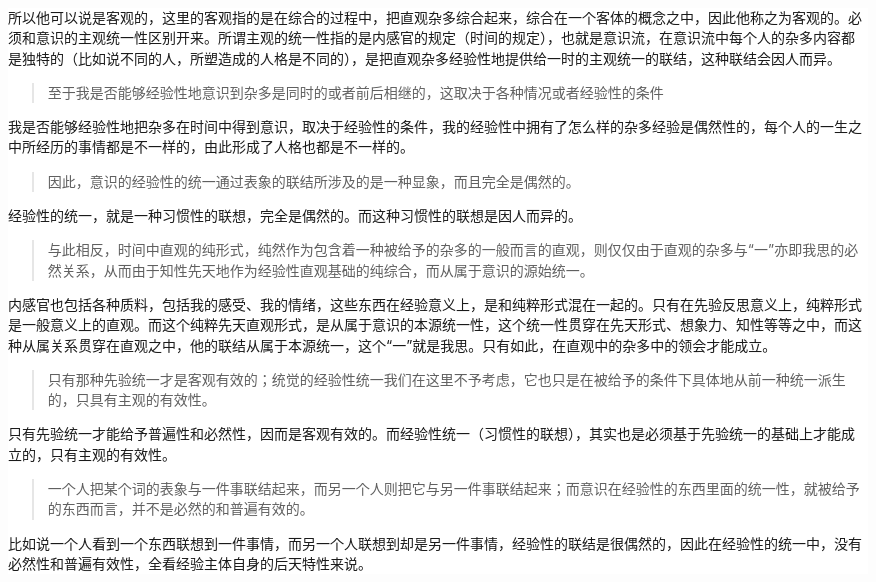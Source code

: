 <p data-pid="sZ8fQcl8">所以他可以说是客观的，这里的客观指的是在综合的过程中，把直观杂多综合起来，综合在一个客体的概念之中，因此他称之为客观的。必须和意识的主观统一性区别开来。所谓主观的统一性指的是内感官的规定（时间的规定），也就是意识流，在意识流中每个人的杂多内容都是独特的（比如说不同的人，所塑造成的人格是不同的），是把直观杂多经验性地提供给一时的主观统一的联结，这种联结会因人而异。</p><blockquote data-pid="NPj_dh5m">至于我是否能够经验性地意识到杂多是同时的或者前后相继的，这取决于各种情况或者经验性的条件</blockquote><p data-pid="rsrXavQv">我是否能够经验性地把杂多在时间中得到意识，取决于经验性的条件，我的经验性中拥有了怎么样的杂多经验是偶然性的，每个人的一生之中所经历的事情都是不一样的，由此形成了人格也都是不一样的。</p><blockquote data-pid="pQ2eJhC-">因此，意识的经验性的统一通过表象的联结所涉及的是一种显象，而且完全是偶然的。</blockquote><p data-pid="QjDmBsr0">经验性的统一，就是一种习惯性的联想，完全是偶然的。而这种习惯性的联想是因人而异的。</p><blockquote data-pid="R0d75YWp">与此相反，时间中直观的纯形式，纯然作为包含着一种被给予的杂多的一般而言的直观，则仅仅由于直观的杂多与“一”亦即我思的必然关系，从而由于知性先天地作为经验性直观基础的纯综合，而从属于意识的源始统一。</blockquote><p data-pid="uxGraGu9">内感官也包括各种质料，包括我的感受、我的情绪，这些东西在经验意义上，是和纯粹形式混在一起的。只有在先验反思意义上，纯粹形式是一般意义上的直观。而这个纯粹先天直观形式，是从属于意识的本源统一性，这个统一性贯穿在先天形式、想象力、知性等等之中，而这种从属关系贯穿在直观之中，他的联结从属于本源统一，这个“一”就是我思。只有如此，在直观中的杂多中的领会才能成立。</p><blockquote data-pid="GSVIJE9c">只有那种先验统一才是客观有效的；统觉的经验性统一我们在这里不予考虑，它也只是在被给予的条件下具体地从前一种统一派生的，只具有主观的有效性。</blockquote><p data-pid="7KzVvJ_g">只有先验统一才能给予普遍性和必然性，因而是客观有效的。而经验性统一（习惯性的联想），其实也是必须基于先验统一的基础上才能成立的，只有主观的有效性。</p><blockquote data-pid="jZEJJqZB">一个人把某个词的表象与一件事联结起来，而另一个人则把它与另一件事联结起来；而意识在经验性的东西里面的统一性，就被给予的东西而言，并不是必然的和普遍有效的。</blockquote><p data-pid="lCbWAFBH">比如说一个人看到一个东西联想到一件事情，而另一个人联想到却是另一件事情，经验性的联结是很偶然的，因此在经验性的统一中，没有必然性和普遍有效性，全看经验主体自身的后天特性来说。</p><p></p>